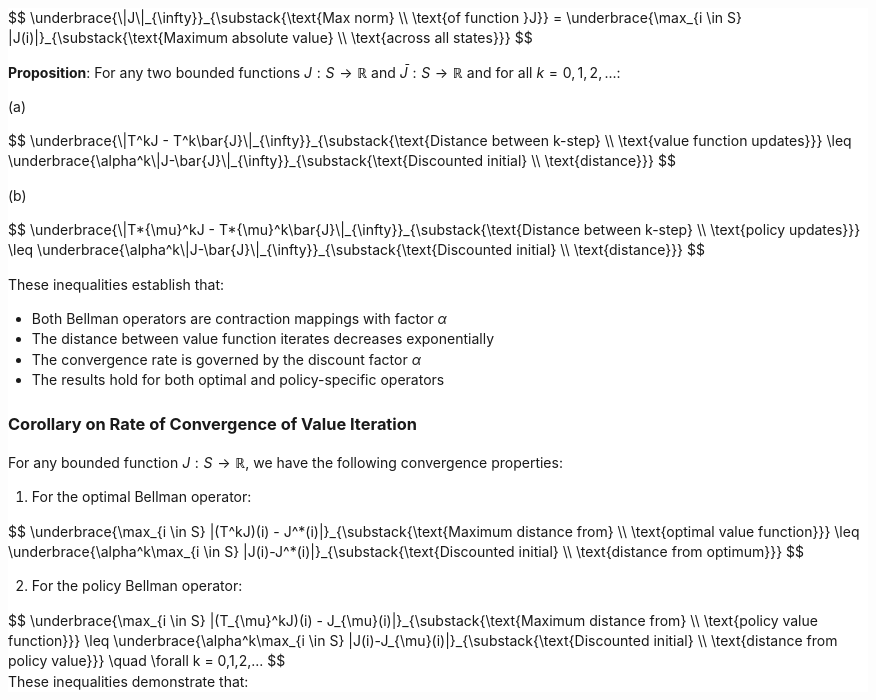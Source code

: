 <div class="math">
   $$
   \underbrace{\|J\|_{\infty}}_{\substack{\text{Max norm} \\ \text{of function }J}} = \underbrace{\max_{i \in S} |J(i)|}_{\substack{\text{Maximum absolute value} \\ \text{across all states}}}
   $$
</div>

**Proposition**: For any two bounded functions $J: S \to \mathbb{R}$ and $\bar{J}: S \to \mathbb{R}$ and for all $k = 0,1,2,...$:

(a)

<div class="math">
   $$
   \underbrace{\|T^kJ - T^k\bar{J}\|_{\infty}}_{\substack{\text{Distance between k-step} \\ \text{value function updates}}} \leq \underbrace{\alpha^k\|J-\bar{J}\|_{\infty}}_{\substack{\text{Discounted initial} \\ \text{distance}}}
   $$
</div>

(b)

<div class="math">
   $$
   \underbrace{\|T*{\mu}^kJ - T*{\mu}^k\bar{J}\|_{\infty}}_{\substack{\text{Distance between k-step} \\ \text{policy updates}}} \leq \underbrace{\alpha^k\|J-\bar{J}\|_{\infty}}_{\substack{\text{Discounted initial} \\ \text{distance}}}
   $$
</div>

These inequalities establish that:

- Both Bellman operators are contraction mappings with factor $\alpha$
- The distance between value function iterates decreases exponentially
- The convergence rate is governed by the discount factor $\alpha$
- The results hold for both optimal and policy-specific operators

### Corollary on Rate of Convergence of Value Iteration

For any bounded function $J: S \to \mathbb{R}$, we have the following convergence properties:

1. For the optimal Bellman operator:

<div class="math">
   $$
   \underbrace{\max_{i \in S} |(T^kJ)(i) - J^*(i)|}_{\substack{\text{Maximum distance from} \\ \text{optimal value function}}} \leq \underbrace{\alpha^k\max_{i \in S} |J(i)-J^*(i)|}_{\substack{\text{Discounted initial} \\ \text{distance from optimum}}}
   $$
</div>

2. For the policy Bellman operator:

<div class="math">
   $$
   \underbrace{\max_{i \in S} |(T_{\mu}^kJ)(i) - J_{\mu}(i)|}_{\substack{\text{Maximum distance from} \\ \text{policy value function}}} \leq \underbrace{\alpha^k\max_{i \in S} |J(i)-J_{\mu}(i)|}_{\substack{\text{Discounted initial} \\ \text{distance from policy value}}} \quad \forall k = 0,1,2,...
   $$
</div>
These inequalities demonstrate that:

